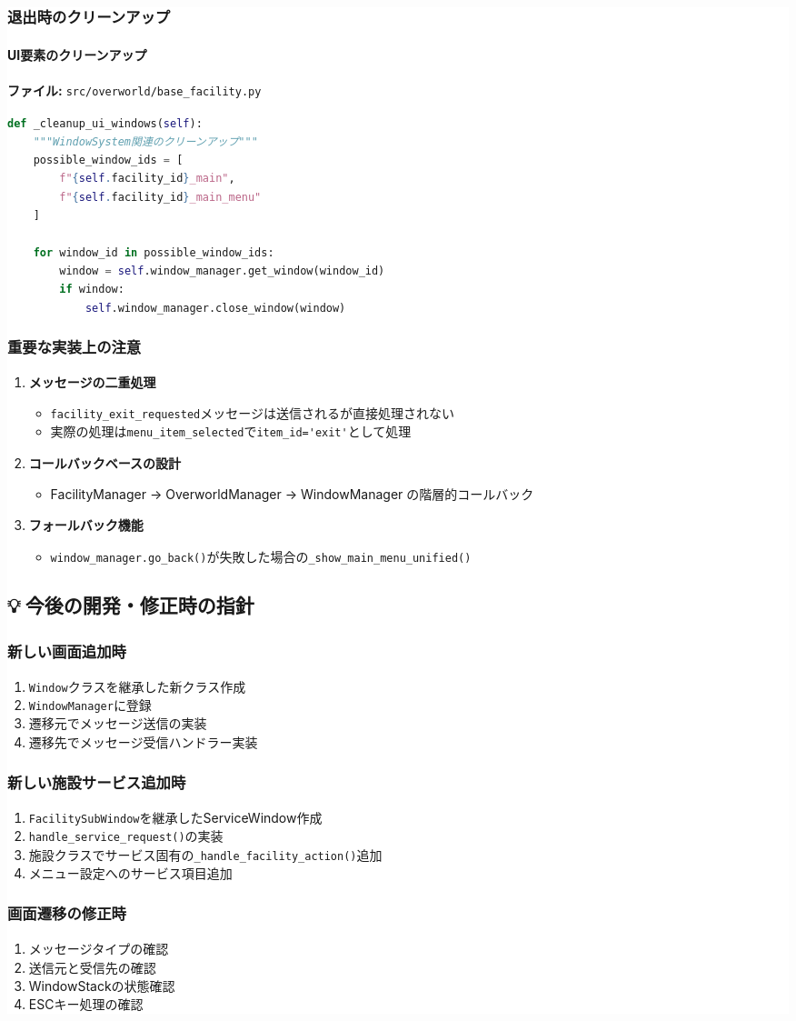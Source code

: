 ### 退出時のクリーンアップ

#### UI要素のクリーンアップ

**ファイル:** `src/overworld/base_facility.py`
```python
def _cleanup_ui_windows(self):
    """WindowSystem関連のクリーンアップ"""
    possible_window_ids = [
        f"{self.facility_id}_main",
        f"{self.facility_id}_main_menu"
    ]
    
    for window_id in possible_window_ids:
        window = self.window_manager.get_window(window_id)
        if window:
            self.window_manager.close_window(window)
```

### 重要な実装上の注意

1. **メッセージの二重処理**
   - `facility_exit_requested`メッセージは送信されるが直接処理されない
   - 実際の処理は`menu_item_selected`で`item_id='exit'`として処理

2. **コールバックベースの設計**
   - FacilityManager → OverworldManager → WindowManager の階層的コールバック

3. **フォールバック機能**
   - `window_manager.go_back()`が失敗した場合の`_show_main_menu_unified()`

## 💡 今後の開発・修正時の指針

### 新しい画面追加時

1. `Window`クラスを継承した新クラス作成
2. `WindowManager`に登録
3. 遷移元でメッセージ送信の実装
4. 遷移先でメッセージ受信ハンドラー実装

### 新しい施設サービス追加時

1. `FacilitySubWindow`を継承したServiceWindow作成
2. `handle_service_request()`の実装
3. 施設クラスでサービス固有の`_handle_facility_action()`追加
4. メニュー設定へのサービス項目追加

### 画面遷移の修正時

1. メッセージタイプの確認
2. 送信元と受信先の確認
3. WindowStackの状態確認
4. ESCキー処理の確認
